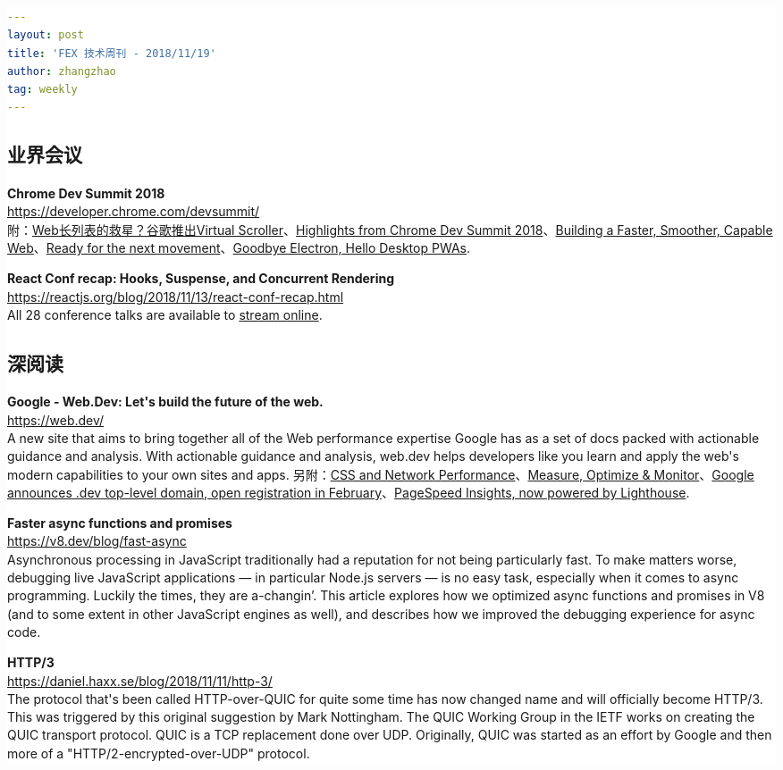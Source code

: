 ```yaml
---
layout: post
title: 'FEX 技术周刊 - 2018/11/19'
author: zhangzhao
tag: weekly
---
```


## 业界会议

**Chrome Dev Summit 2018**  
https://developer.chrome.com/devsummit/  
附：[Web长列表的救星？谷歌推出Virtual Scroller](https://mp.weixin.qq.com/s/uhqEqoESeBZ13kl6OEc9KQ)、[Highlights from Chrome Dev Summit 2018](https://bitsofco.de/chrome-dev-summit-2018/)、[Building a Faster, Smoother, Capable Web](https://blog.chromium.org/2018/11/chrome-dev-summit-2018-building-faster.html)、[Ready for the next movement](https://blog.chromium.org/2018/11/chrome-dev-summit-2018-day-2-ready-for.html)、[Goodbye Electron, Hello Desktop PWAs](https://medium.com/dailyjs/goodbye-electron-hello-desktop-pwas-f316b8f39882).

**React Conf recap: Hooks, Suspense, and Concurrent Rendering**  
https://reactjs.org/blog/2018/11/13/react-conf-recap.html  
All 28 conference talks are available to [stream online](https://reactjs.org/blog/2018/11/13/react-conf-recap.html).

## 深阅读

**Google - Web.Dev: Let's build the future of the web.**  
https://web.dev/  
A new site that aims to bring together all of the Web performance expertise Google has as a set of docs packed with actionable guidance and analysis. With actionable guidance and analysis, web.dev helps developers like you learn and apply the web's modern capabilities to your own sites and apps. 另附：[CSS and Network Performance](https://csswizardry.com/2018/11/css-and-network-performance/)、[Measure, Optimize & Monitor](https://medium.com/@addyosmani/measure-optimize-monitor-33e36108e014)、[Google announces .dev top-level domain, open registration in February](https://9to5google.com/2018/11/12/google-dev-top-level-domain-registration/)、[PageSpeed Insights, now powered by Lighthouse](https://blog.chromium.org/2018/11/pagespeed-insights-now-powered-by.html).

**Faster async functions and promises**  
https://v8.dev/blog/fast-async  
Asynchronous processing in JavaScript traditionally had a reputation for not being particularly fast. To make matters worse, debugging live JavaScript applications — in particular Node.js servers — is no easy task, especially when it comes to async programming. Luckily the times, they are a-changin’. This article explores how we optimized async functions and promises in V8 (and to some extent in other JavaScript engines as well), and describes how we improved the debugging experience for async code.

**HTTP/3**  
https://daniel.haxx.se/blog/2018/11/11/http-3/  
The protocol that's been called HTTP-over-QUIC for quite some time has now changed name and will officially become HTTP/3. This was triggered by this original suggestion by Mark Nottingham. The QUIC Working Group in the IETF works on creating the QUIC transport protocol. QUIC is a TCP replacement done over UDP. Originally, QUIC was started as an effort by Google and then more of a "HTTP/2-encrypted-over-UDP" protocol.
